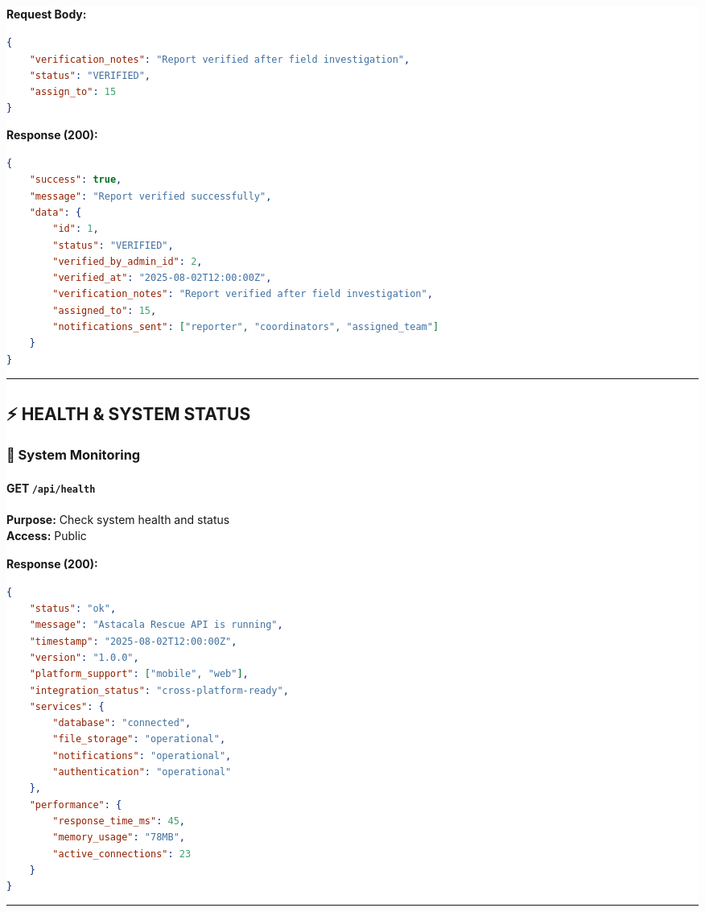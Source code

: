 **Request Body:**
```json
{
    "verification_notes": "Report verified after field investigation",
    "status": "VERIFIED",
    "assign_to": 15
}
```

**Response (200):**
```json
{
    "success": true,
    "message": "Report verified successfully",
    "data": {
        "id": 1,
        "status": "VERIFIED",
        "verified_by_admin_id": 2,
        "verified_at": "2025-08-02T12:00:00Z",
        "verification_notes": "Report verified after field investigation",
        "assigned_to": 15,
        "notifications_sent": ["reporter", "coordinators", "assigned_team"]
    }
}
```

---

## ⚡ **HEALTH & SYSTEM STATUS**

### **🏥 System Monitoring**

#### **GET** `/api/health`
**Purpose:** Check system health and status  
**Access:** Public

**Response (200):**
```json
{
    "status": "ok",
    "message": "Astacala Rescue API is running",
    "timestamp": "2025-08-02T12:00:00Z",
    "version": "1.0.0",
    "platform_support": ["mobile", "web"],
    "integration_status": "cross-platform-ready",
    "services": {
        "database": "connected",
        "file_storage": "operational",
        "notifications": "operational",
        "authentication": "operational"
    },
    "performance": {
        "response_time_ms": 45,
        "memory_usage": "78MB",
        "active_connections": 23
    }
}
```

---